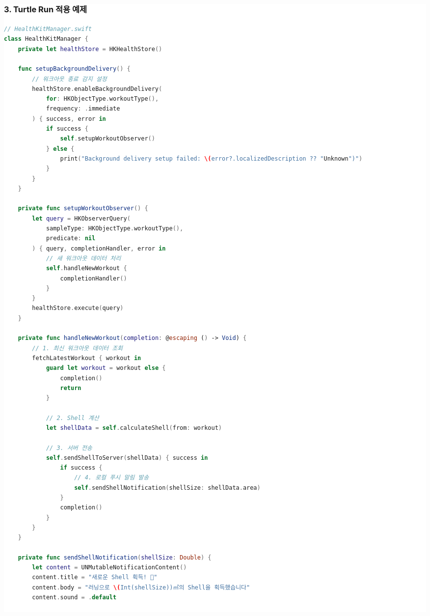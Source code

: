 ### 3. Turtle Run 적용 예제

```swift
// HealthKitManager.swift
class HealthKitManager {
    private let healthStore = HKHealthStore()
    
    func setupBackgroundDelivery() {
        // 워크아웃 종료 감지 설정
        healthStore.enableBackgroundDelivery(
            for: HKObjectType.workoutType(),
            frequency: .immediate
        ) { success, error in
            if success {
                self.setupWorkoutObserver()
            } else {
                print("Background delivery setup failed: \(error?.localizedDescription ?? "Unknown")")
            }
        }
    }
    
    private func setupWorkoutObserver() {
        let query = HKObserverQuery(
            sampleType: HKObjectType.workoutType(),
            predicate: nil
        ) { query, completionHandler, error in
            // 새 워크아웃 데이터 처리
            self.handleNewWorkout { 
                completionHandler()
            }
        }
        healthStore.execute(query)
    }
    
    private func handleNewWorkout(completion: @escaping () -> Void) {
        // 1. 최신 워크아웃 데이터 조회
        fetchLatestWorkout { workout in
            guard let workout = workout else {
                completion()
                return
            }
            
            // 2. Shell 계산
            let shellData = self.calculateShell(from: workout)
            
            // 3. 서버 전송
            self.sendShellToServer(shellData) { success in
                if success {
                    // 4. 로컬 푸시 알림 발송
                    self.sendShellNotification(shellSize: shellData.area)
                }
                completion()
            }
        }
    }
    
    private func sendShellNotification(shellSize: Double) {
        let content = UNMutableNotificationContent()
        content.title = "새로운 Shell 획득! 🐢"
        content.body = "러닝으로 \(Int(shellSize))㎡의 Shell을 획득했습니다"
        content.sound = .default
        
```